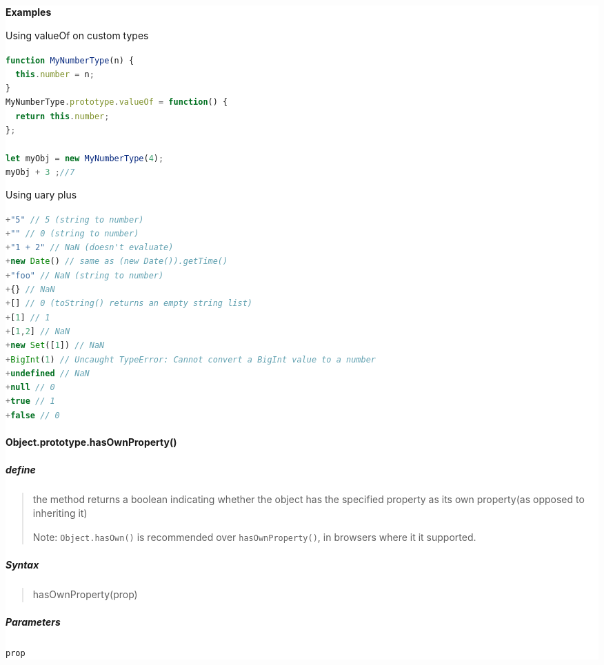 **Examples**

Using valueOf on custom types

```javascript
function MyNumberType(n) {
  this.number = n;
}
MyNumberType.prototype.valueOf = function() {
  return this.number;
};

let myObj = new MyNumberType(4);
myObj + 3 ;//7
```

Using uary plus

```javascript
+"5" // 5 (string to number)
+"" // 0 (string to number)
+"1 + 2" // NaN (doesn't evaluate)
+new Date() // same as (new Date()).getTime()
+"foo" // NaN (string to number)
+{} // NaN
+[] // 0 (toString() returns an empty string list)
+[1] // 1
+[1,2] // NaN
+new Set([1]) // NaN
+BigInt(1) // Uncaught TypeError: Cannot convert a BigInt value to a number
+undefined // NaN
+null // 0
+true // 1
+false // 0
```





#### Object.prototype.hasOwnProperty()

##### define

> the method returns a boolean indicating whether the object has the specified property as its own property(as opposed to inheriting it)
>
> Note: `Object.hasOwn()` is recommended over `hasOwnProperty()`, in browsers where it it supported.

##### Syntax

> hasOwnProperty(prop)

##### Parameters

`prop`
